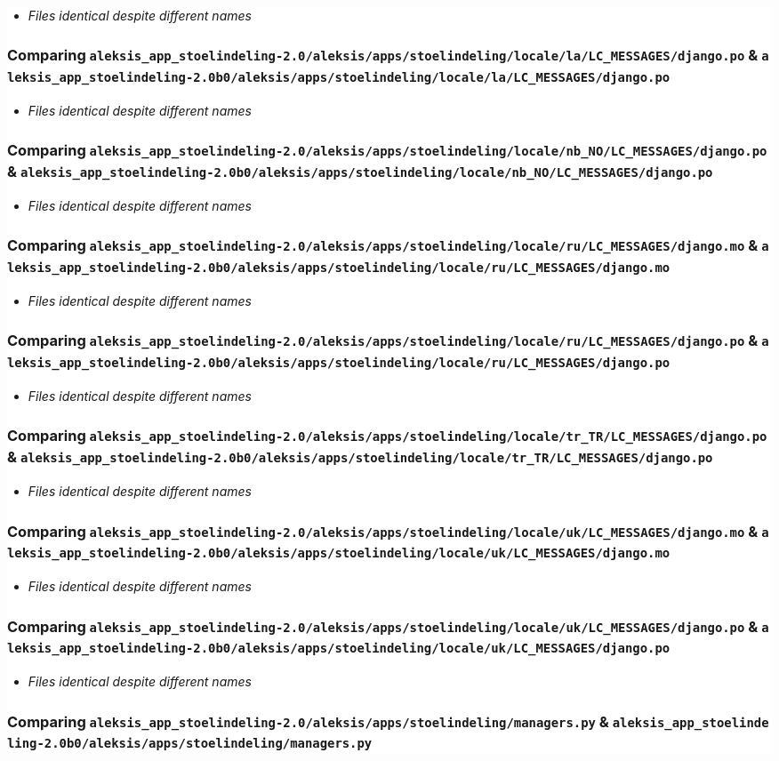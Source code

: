  * *Files identical despite different names*

### Comparing `aleksis_app_stoelindeling-2.0/aleksis/apps/stoelindeling/locale/la/LC_MESSAGES/django.po` & `aleksis_app_stoelindeling-2.0b0/aleksis/apps/stoelindeling/locale/la/LC_MESSAGES/django.po`

 * *Files identical despite different names*

### Comparing `aleksis_app_stoelindeling-2.0/aleksis/apps/stoelindeling/locale/nb_NO/LC_MESSAGES/django.po` & `aleksis_app_stoelindeling-2.0b0/aleksis/apps/stoelindeling/locale/nb_NO/LC_MESSAGES/django.po`

 * *Files identical despite different names*

### Comparing `aleksis_app_stoelindeling-2.0/aleksis/apps/stoelindeling/locale/ru/LC_MESSAGES/django.mo` & `aleksis_app_stoelindeling-2.0b0/aleksis/apps/stoelindeling/locale/ru/LC_MESSAGES/django.mo`

 * *Files identical despite different names*

### Comparing `aleksis_app_stoelindeling-2.0/aleksis/apps/stoelindeling/locale/ru/LC_MESSAGES/django.po` & `aleksis_app_stoelindeling-2.0b0/aleksis/apps/stoelindeling/locale/ru/LC_MESSAGES/django.po`

 * *Files identical despite different names*

### Comparing `aleksis_app_stoelindeling-2.0/aleksis/apps/stoelindeling/locale/tr_TR/LC_MESSAGES/django.po` & `aleksis_app_stoelindeling-2.0b0/aleksis/apps/stoelindeling/locale/tr_TR/LC_MESSAGES/django.po`

 * *Files identical despite different names*

### Comparing `aleksis_app_stoelindeling-2.0/aleksis/apps/stoelindeling/locale/uk/LC_MESSAGES/django.mo` & `aleksis_app_stoelindeling-2.0b0/aleksis/apps/stoelindeling/locale/uk/LC_MESSAGES/django.mo`

 * *Files identical despite different names*

### Comparing `aleksis_app_stoelindeling-2.0/aleksis/apps/stoelindeling/locale/uk/LC_MESSAGES/django.po` & `aleksis_app_stoelindeling-2.0b0/aleksis/apps/stoelindeling/locale/uk/LC_MESSAGES/django.po`

 * *Files identical despite different names*

### Comparing `aleksis_app_stoelindeling-2.0/aleksis/apps/stoelindeling/managers.py` & `aleksis_app_stoelindeling-2.0b0/aleksis/apps/stoelindeling/managers.py`
